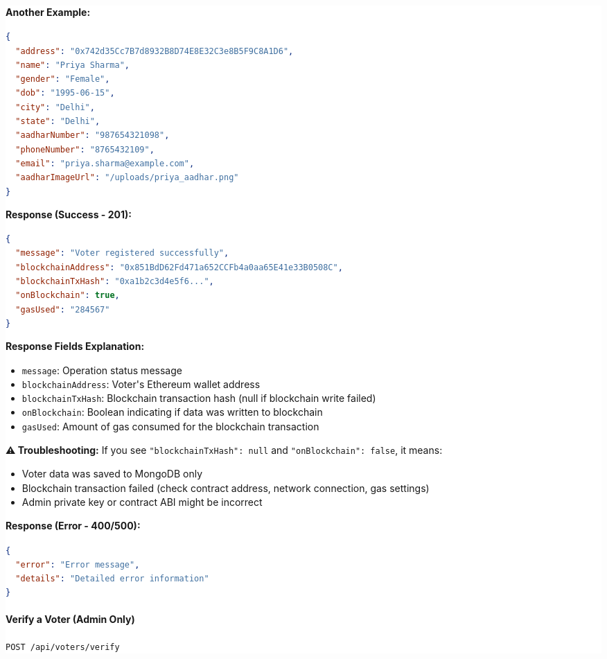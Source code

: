 **Another Example:**

```json
{
  "address": "0x742d35Cc7B7d8932B8D74E8E32C3e8B5F9C8A1D6",
  "name": "Priya Sharma",
  "gender": "Female",
  "dob": "1995-06-15",
  "city": "Delhi",
  "state": "Delhi",
  "aadharNumber": "987654321098",
  "phoneNumber": "8765432109",
  "email": "priya.sharma@example.com",
  "aadharImageUrl": "/uploads/priya_aadhar.png"
}
```

**Response (Success - 201):**

```json
{
  "message": "Voter registered successfully",
  "blockchainAddress": "0x851BdD62Fd471a652CCFb4a0aa65E41e33B0508C",
  "blockchainTxHash": "0xa1b2c3d4e5f6...",
  "onBlockchain": true,
  "gasUsed": "284567"
}
```

**Response Fields Explanation:**
- `message`: Operation status message
- `blockchainAddress`: Voter's Ethereum wallet address
- `blockchainTxHash`: Blockchain transaction hash (null if blockchain write failed)
- `onBlockchain`: Boolean indicating if data was written to blockchain
- `gasUsed`: Amount of gas consumed for the blockchain transaction

**⚠️ Troubleshooting:**
If you see `"blockchainTxHash": null` and `"onBlockchain": false`, it means:
- Voter data was saved to MongoDB only
- Blockchain transaction failed (check contract address, network connection, gas settings)
- Admin private key or contract ABI might be incorrect

**Response (Error - 400/500):**

```json
{
  "error": "Error message",
  "details": "Detailed error information"
}
```

#### Verify a Voter (Admin Only)

```http
POST /api/voters/verify
```

